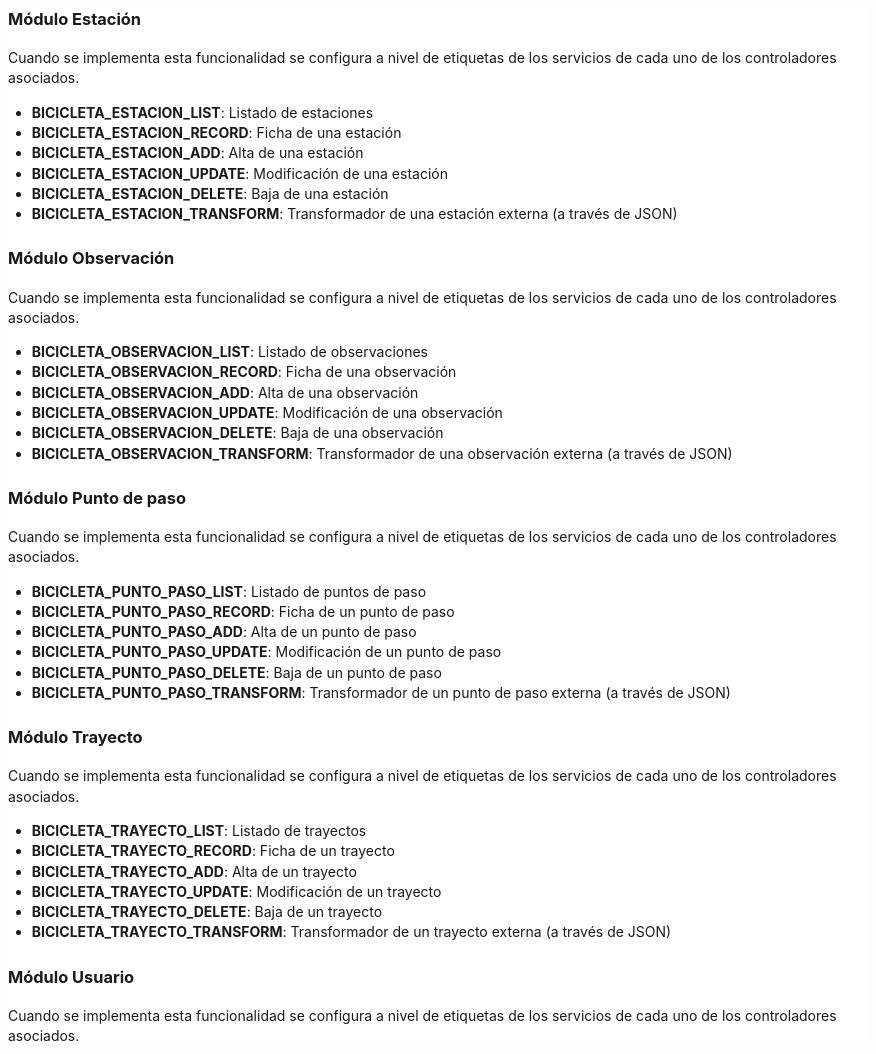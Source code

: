 ### Módulo Estación

Cuando se implementa esta funcionalidad se configura a nivel de etiquetas de los servicios de cada uno de los controladores asociados.

-   **BICICLETA_ESTACION_LIST**: Listado de estaciones
-   **BICICLETA_ESTACION_RECORD**: Ficha de una estación
-   **BICICLETA_ESTACION_ADD**: Alta de una estación
-   **BICICLETA_ESTACION_UPDATE**: Modificación de una estación
-   **BICICLETA_ESTACION_DELETE**: Baja de una estación
-   **BICICLETA_ESTACION_TRANSFORM**: Transformador de una estación externa (a través de JSON)

### Módulo Observación

Cuando se implementa esta funcionalidad se configura a nivel de etiquetas de los servicios de cada uno de los controladores asociados.

-   **BICICLETA_OBSERVACION_LIST**: Listado de observaciones
-   **BICICLETA_OBSERVACION_RECORD**: Ficha de una observación
-   **BICICLETA_OBSERVACION_ADD**: Alta de una observación
-   **BICICLETA_OBSERVACION_UPDATE**: Modificación de una observación
-   **BICICLETA_OBSERVACION_DELETE**: Baja de una observación
-   **BICICLETA_OBSERVACION_TRANSFORM**: Transformador de una observación externa (a través de JSON)

### Módulo Punto de paso

Cuando se implementa esta funcionalidad se configura a nivel de etiquetas de los servicios de cada uno de los controladores asociados.

-   **BICICLETA_PUNTO_PASO_LIST**: Listado de puntos de paso
-   **BICICLETA_PUNTO_PASO_RECORD**: Ficha de un punto de paso
-   **BICICLETA_PUNTO_PASO_ADD**: Alta de un punto de paso
-   **BICICLETA_PUNTO_PASO_UPDATE**: Modificación de un punto de paso
-   **BICICLETA_PUNTO_PASO_DELETE**: Baja de un punto de paso
-   **BICICLETA_PUNTO_PASO_TRANSFORM**: Transformador de un punto de paso externa (a través de JSON)

### Módulo Trayecto

Cuando se implementa esta funcionalidad se configura a nivel de etiquetas de los servicios de cada uno de los controladores asociados.

-   **BICICLETA_TRAYECTO_LIST**: Listado de trayectos
-   **BICICLETA_TRAYECTO_RECORD**: Ficha de un trayecto
-   **BICICLETA_TRAYECTO_ADD**: Alta de un trayecto
-   **BICICLETA_TRAYECTO_UPDATE**: Modificación de un trayecto
-   **BICICLETA_TRAYECTO_DELETE**: Baja de un trayecto
-   **BICICLETA_TRAYECTO_TRANSFORM**: Transformador de un trayecto externa (a través de JSON)

### Módulo Usuario

Cuando se implementa esta funcionalidad se configura a nivel de etiquetas de los servicios de cada uno de los controladores asociados.
